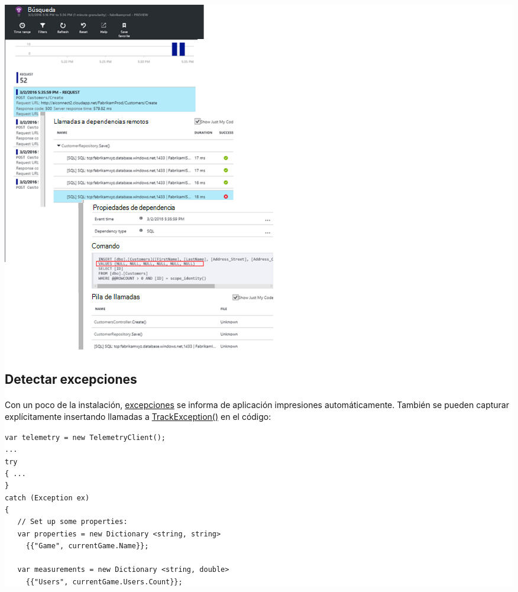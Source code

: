 ![Error en las peticiones](./media/app-insights-detect-triage-diagnose/23.png)


## <a name="detecting-exceptions"></a>Detectar excepciones


Con un poco de la instalación, [excepciones](app-insights-asp-net-exceptions.md) se informa de aplicación impresiones automáticamente. También se pueden capturar explícitamente insertando llamadas a [TrackException()](app-insights-api-custom-events-metrics.md#track-exception) en el código:  

    var telemetry = new TelemetryClient();
    ...
    try
    { ...
    }
    catch (Exception ex)
    {
       // Set up some properties:
       var properties = new Dictionary <string, string>
         {{"Game", currentGame.Name}};

       var measurements = new Dictionary <string, double>
         {{"Users", currentGame.Users.Count}};
